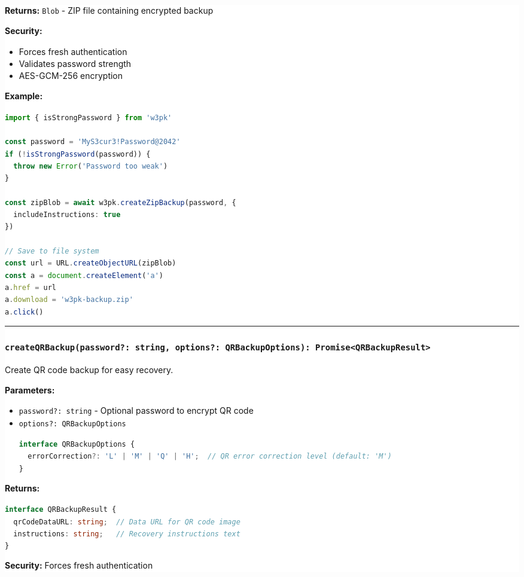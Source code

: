 **Returns:** `Blob` - ZIP file containing encrypted backup

**Security:**
- Forces fresh authentication
- Validates password strength
- AES-GCM-256 encryption

**Example:**

```typescript
import { isStrongPassword } from 'w3pk'

const password = 'MyS3cur3!Password@2042'
if (!isStrongPassword(password)) {
  throw new Error('Password too weak')
}

const zipBlob = await w3pk.createZipBackup(password, {
  includeInstructions: true
})

// Save to file system
const url = URL.createObjectURL(zipBlob)
const a = document.createElement('a')
a.href = url
a.download = 'w3pk-backup.zip'
a.click()
```

---

### `createQRBackup(password?: string, options?: QRBackupOptions): Promise<QRBackupResult>`

Create QR code backup for easy recovery.

**Parameters:**
- `password?: string` - Optional password to encrypt QR code
- `options?: QRBackupOptions`
  ```typescript
  interface QRBackupOptions {
    errorCorrection?: 'L' | 'M' | 'Q' | 'H';  // QR error correction level (default: 'M')
  }
  ```

**Returns:**

```typescript
interface QRBackupResult {
  qrCodeDataURL: string;  // Data URL for QR code image
  instructions: string;   // Recovery instructions text
}
```

**Security:** Forces fresh authentication
